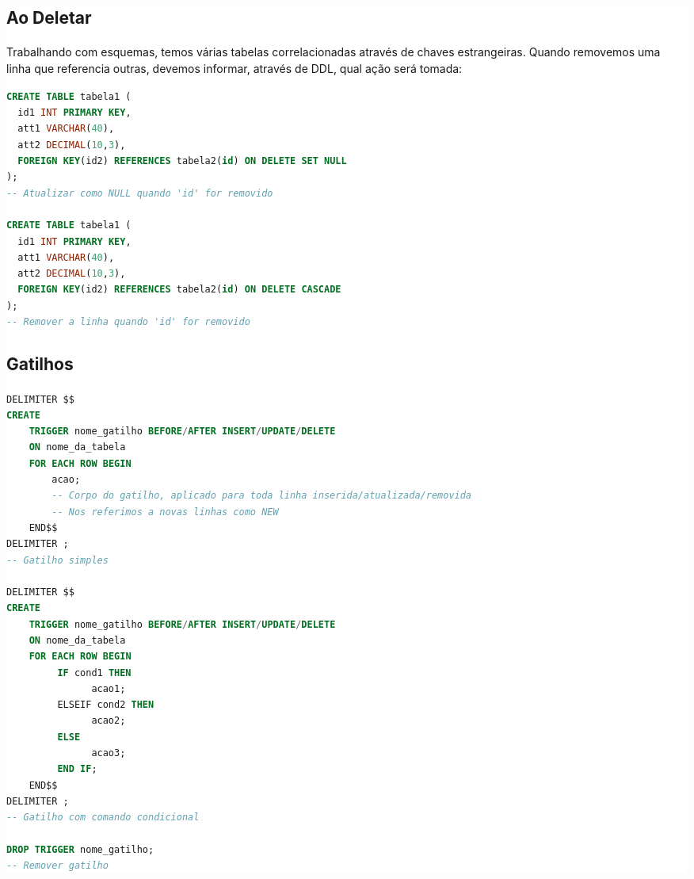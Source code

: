 ## Ao Deletar

Trabalhando com esquemas, temos várias tabelas correlacionadas através de chaves estrangeiras.  Quando removemos uma linha que referencia outras, devemos informar, através de DDL, qual ação será tomada:

```sql
CREATE TABLE tabela1 (
  id1 INT PRIMARY KEY,
  att1 VARCHAR(40),
  att2 DECIMAL(10,3),
  FOREIGN KEY(id2) REFERENCES tabela2(id) ON DELETE SET NULL
);
-- Atualizar como NULL quando 'id' for removido

CREATE TABLE tabela1 (
  id1 INT PRIMARY KEY,
  att1 VARCHAR(40),
  att2 DECIMAL(10,3),
  FOREIGN KEY(id2) REFERENCES tabela2(id) ON DELETE CASCADE
);
-- Remover a linha quando 'id' for removido
```

## Gatilhos

```sql
DELIMITER $$
CREATE
    TRIGGER nome_gatilho BEFORE/AFTER INSERT/UPDATE/DELETE
    ON nome_da_tabela
    FOR EACH ROW BEGIN
    	acao;
    	-- Corpo do gatilho, aplicado para toda linha inserida/atualizada/removida
 		-- Nos referimos a novas linhas como NEW
    END$$
DELIMITER ;
-- Gatilho simples

DELIMITER $$
CREATE
    TRIGGER nome_gatilho BEFORE/AFTER INSERT/UPDATE/DELETE
    ON nome_da_tabela
    FOR EACH ROW BEGIN
         IF cond1 THEN
               acao1;
         ELSEIF cond2 THEN
               acao2;
         ELSE
               acao3;
         END IF;
    END$$
DELIMITER ;
-- Gatilho com comando condicional

DROP TRIGGER nome_gatilho;
-- Remover gatilho
```
